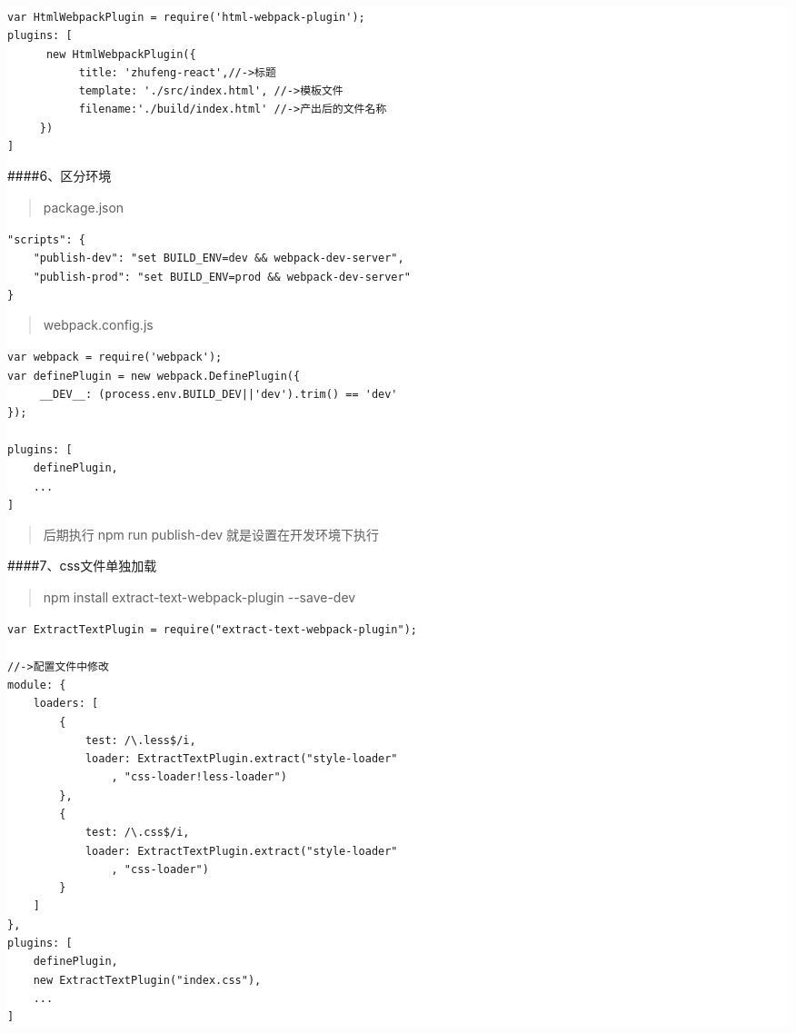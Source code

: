 	var HtmlWebpackPlugin = require('html-webpack-plugin');
	plugins: [
	      new HtmlWebpackPlugin({
		       title: 'zhufeng-react',//->标题
		       template: './src/index.html', //->模板文件
	           filename:'./build/index.html' //->产出后的文件名称
	     })
	]

####6、区分环境
> package.json

	"scripts": {
		"publish-dev": "set BUILD_ENV=dev && webpack-dev-server",
		"publish-prod": "set BUILD_ENV=prod && webpack-dev-server"
	}

> webpack.config.js

	var webpack = require('webpack');
	var definePlugin = new webpack.DefinePlugin({
		 __DEV__: (process.env.BUILD_DEV||'dev').trim() == 'dev'
	});
	
	plugins: [
		definePlugin,
		...
	]

> 后期执行 npm run publish-dev 就是设置在开发环境下执行

####7、css文件单独加载 
> npm install extract-text-webpack-plugin --save-dev

	var ExtractTextPlugin = require("extract-text-webpack-plugin");
	
	//->配置文件中修改
	module: {
        loaders: [
            {
                test: /\.less$/i,
                loader: ExtractTextPlugin.extract("style-loader"
                    , "css-loader!less-loader")
            },
            {
                test: /\.css$/i,
                loader: ExtractTextPlugin.extract("style-loader"
                    , "css-loader")
            }
        ]
    },
    plugins: [
        definePlugin,
        new ExtractTextPlugin("index.css"),
        ...
    ]
